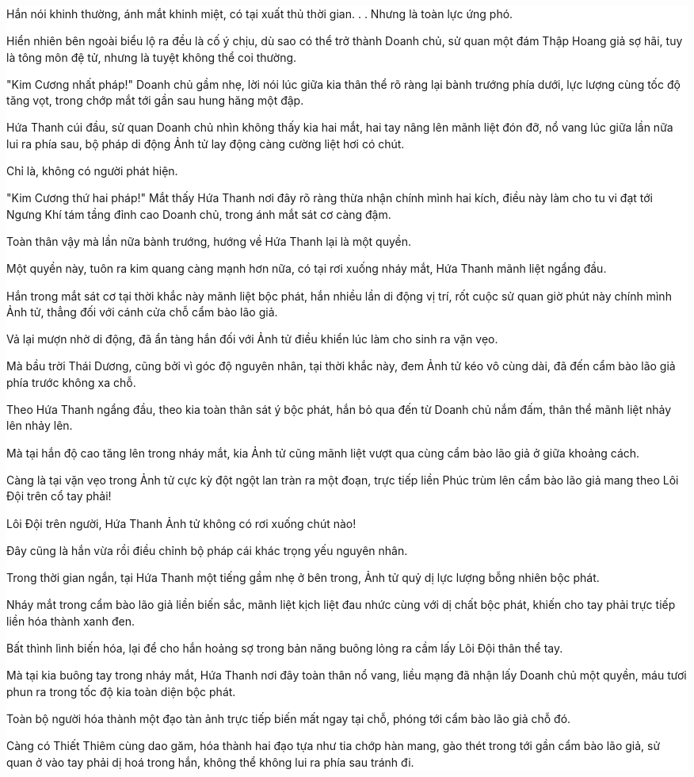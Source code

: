 Hắn nói khinh thường, ánh mắt khinh miệt, có tại xuất thủ thời gian. . . Nhưng là toàn lực ứng phó.

Hiển nhiên bên ngoài biểu lộ ra đều là cố ý chịu, dù sao có thể trở thành Doanh chủ, sử quan một đám Thập Hoang giả sợ hãi, tuy là tông môn đệ tử, nhưng là tuyệt không thể coi thường.

"Kim Cương nhất pháp!" Doanh chủ gầm nhẹ, lời nói lúc giữa kia thân thể rõ ràng lại bành trướng phía dưới, lực lượng cùng tốc độ tăng vọt, trong chớp mắt tới gần sau hung hăng một đập.

Hứa Thanh cúi đầu, sử quan Doanh chủ nhìn không thấy kia hai mắt, hai tay nâng lên mãnh liệt đón đỡ, nổ vang lúc giữa lần nữa lui ra phía sau, bộ pháp di động Ảnh tử lay động càng cường liệt hơi có chút.

Chỉ là, không có người phát hiện.

"Kim Cương thứ hai pháp!" Mắt thấy Hứa Thanh nơi đây rõ ràng thừa nhận chính mình hai kích, điều này làm cho tu vi đạt tới Ngưng Khí tám tầng đỉnh cao Doanh chủ, trong ánh mắt sát cơ càng đậm.

Toàn thân vậy mà lần nữa bành trướng, hướng về Hứa Thanh lại là một quyền.

Một quyền này, tuôn ra kim quang càng mạnh hơn nữa, có tại rơi xuống nháy mắt, Hứa Thanh mãnh liệt ngẩng đầu.

Hắn trong mắt sát cơ tại thời khắc này mãnh liệt bộc phát, hắn nhiều lần di động vị trí, rốt cuộc sử quan giờ phút này chính mình Ảnh tử, thẳng đối với cánh cửa chỗ cẩm bào lão giả.

Vả lại mượn nhờ di động, đã ẩn tàng hắn đối với Ảnh tử điều khiển lúc làm cho sinh ra vặn vẹo.

Mà bầu trời Thái Dương, cũng bởi vì góc độ nguyên nhân, tại thời khắc này, đem Ảnh tử kéo vô cùng dài, đã đến cẩm bào lão giả phía trước không xa chỗ.

Theo Hứa Thanh ngẩng đầu, theo kia toàn thân sát ý bộc phát, hắn bỏ qua đến từ Doanh chủ nắm đấm, thân thể mãnh liệt nhảy lên nhảy lên.

Mà tại hắn độ cao tăng lên trong nháy mắt, kia Ảnh tử cũng mãnh liệt vượt qua cùng cẩm bào lão giả ở giữa khoảng cách.

Càng là tại vặn vẹo trong Ảnh tử cực kỳ đột ngột lan tràn ra một đoạn, trực tiếp liền Phúc trùm lên cẩm bào lão giả mang theo Lôi Đội trên cổ tay phải!

Lôi Đội trên người, Hứa Thanh Ảnh tử không có rơi xuống chút nào!

Đây cũng là hắn vừa rồi điều chỉnh bộ pháp cái khác trọng yếu nguyên nhân.

Trong thời gian ngắn, tại Hứa Thanh một tiếng gầm nhẹ ở bên trong, Ảnh tử quỷ dị lực lượng bỗng nhiên bộc phát.

Nháy mắt trong cẩm bào lão giả liền biến sắc, mãnh liệt kịch liệt đau nhức cùng với dị chất bộc phát, khiến cho tay phải trực tiếp liền hóa thành xanh đen.

Bất thình lình biến hóa, lại để cho hắn hoảng sợ trong bản năng buông lỏng ra cầm lấy Lôi Đội thân thể tay.

Mà tại kia buông tay trong nháy mắt, Hứa Thanh nơi đây toàn thân nổ vang, liều mạng đã nhận lấy Doanh chủ một quyền, máu tươi phun ra trong tốc độ kia toàn diện bộc phát.

Toàn bộ người hóa thành một đạo tàn ảnh trực tiếp biến mất ngay tại chỗ, phóng tới cẩm bào lão giả chỗ đó.

Càng có Thiết Thiêm cùng dao găm, hóa thành hai đạo tựa như tia chớp hàn mang, gào thét trong tới gần cẩm bào lão giả, sử quan ở vào tay phải dị hoá trong hắn, không thể không lui ra phía sau tránh đi.
